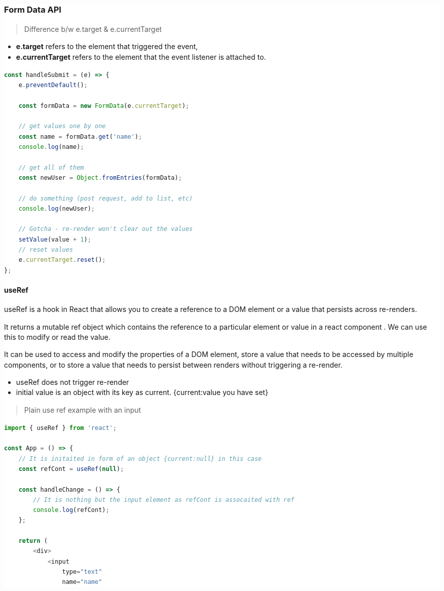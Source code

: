 ### Form Data API

> Difference b/w e.target & e.currentTarget

-   **e.target** refers to the element that triggered the event,<br/>
-   **e.currentTarget** refers to the element that the event listener is attached to.

```js
const handleSubmit = (e) => {
    e.preventDefault();

    const formData = new FormData(e.currentTarget);

    // get values one by one
    const name = formData.get('name');
    console.log(name);

    // get all of them
    const newUser = Object.fromEntries(formData);

    // do something (post request, add to list, etc)
    console.log(newUser);

    // Gotcha - re-render won't clear out the values
    setValue(value + 1);
    // reset values
    e.currentTarget.reset();
};
```

#### useRef

useRef is a hook in React that allows you to create a
reference to a DOM element or a value that persists
across re-renders.

It returns a mutable ref object which contains the reference
to a particular element or value in a react component . We
can use this to modify or read the value.

It can be used to access and modify the properties of
a DOM element, store a value that needs to be
accessed by multiple components, or to store
a value that needs to persist between renders
without triggering a re-render.

-   useRef does not trigger re-render
-   initial value is an object with its key as current. {current:value you have set}

> Plain use ref example with an input

```js
import { useRef } from 'react';

const App = () => {
    // It is initaited in form of an object {current:null} in this case
    const refCont = useRef(null);

    const handleChange = () => {
        // It is nothing but the input element as refCont is assocaited with ref
        console.log(refCont);
    };

    return (
        <div>
            <input
                type="text"
                name="name"
```